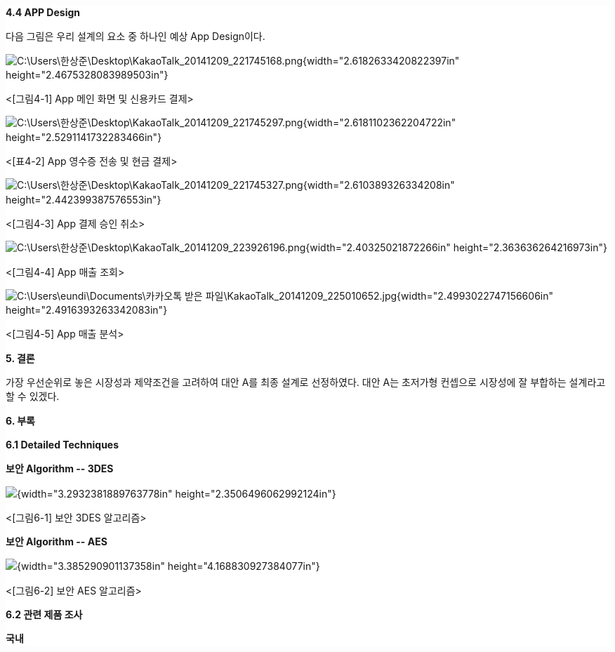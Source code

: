 **4.4 APP Design**

다음 그림은 우리 설계의 요소 중 하나인 예상 App Design이다.

![C:\\Users\\한상준\\Desktop\\KakaoTalk\_20141209\_221745168.png](media/image13.png){width="2.6182633420822397in"
height="2.4675328083989503in"}

\<\[그림4-1\] App 메인 화면 및 신용카드 결제\>

![C:\\Users\\한상준\\Desktop\\KakaoTalk\_20141209\_221745297.png](media/image14.png){width="2.6181102362204722in"
height="2.5291141732283466in"}

\<\[표4-2\] App 영수증 전송 및 현금 결제\>

![C:\\Users\\한상준\\Desktop\\KakaoTalk\_20141209\_221745327.png](media/image15.png){width="2.610389326334208in"
height="2.442399387576553in"}

\<\[그림4-3\] App 결제 승인 취소\>

![C:\\Users\\한상준\\Desktop\\KakaoTalk\_20141209\_223926196.png](media/image16.png){width="2.40325021872266in"
height="2.363636264216973in"}

\<\[그림4-4\] App 매출 조회\>

![C:\\Users\\eundi\\Documents\\카카오톡 받은
파일\\KakaoTalk\_20141209\_225010652.jpg](media/image17.png){width="2.4993022747156606in"
height="2.4916393263342083in"}

\<\[그림4-5\] App 매출 분석\>

**5. 결론**

가장 우선순위로 놓은 시장성과 제약조건을 고려하여 대안 A를 최종 설계로
선정하였다. 대안 A는 초저가형 컨셉으로 시장성에 잘 부합하는 설계라고 할
수 있겠다.

**6. 부록**

**6.1 Detailed Techniques**

**보안 Algorithm -- 3DES**

![](media/image18.png){width="3.2932381889763778in"
height="2.3506496062992124in"}

\<\[그림6-1\] 보안 3DES 알고리즘\>

**보안 Algorithm -- AES**

![](media/image19.png){width="3.385290901137358in"
height="4.168830927384077in"}

\<\[그림6-2\] 보안 AES 알고리즘\>

**6.2 관련 제품 조사**

**국내**
